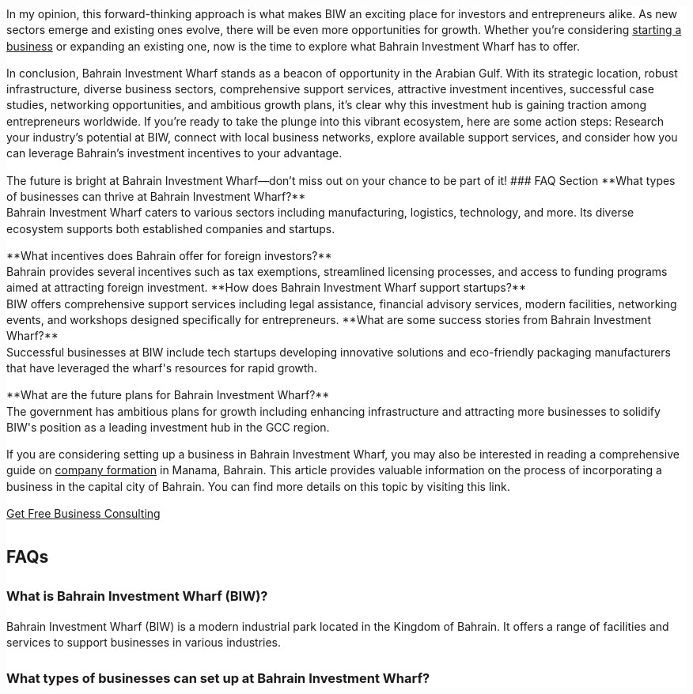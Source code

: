 In my opinion, this forward-thinking approach is what makes BIW an exciting place for investors and entrepreneurs alike. As new sectors emerge and existing ones evolve, there will be even more opportunities for growth. Whether you’re considering [starting a business](https://keylinkbh.com/starting-a-business-in-bahrain/ "starting a business") or expanding an existing one, now is the time to explore what Bahrain Investment Wharf has to offer.   
  
In conclusion, Bahrain Investment Wharf stands as a beacon of opportunity in the Arabian Gulf. With its strategic location, robust infrastructure, diverse business sectors, comprehensive support services, attractive investment incentives, successful case studies, networking opportunities, and ambitious growth plans, it’s clear why this investment hub is gaining traction among entrepreneurs worldwide. If you’re ready to take the plunge into this vibrant ecosystem, here are some action steps: Research your industry’s potential at BIW, connect with local business networks, explore available support services, and consider how you can leverage Bahrain’s investment incentives to your advantage.   
  
The future is bright at Bahrain Investment Wharf—don’t miss out on your chance to be part of it! ### FAQ Section \*\*What types of businesses can thrive at Bahrain Investment Wharf?\*\*   
Bahrain Investment Wharf caters to various sectors including manufacturing, logistics, technology, and more. Its diverse ecosystem supports both established companies and startups.   
  
\*\*What incentives does Bahrain offer for foreign investors?\*\*   
Bahrain provides several incentives such as tax exemptions, streamlined licensing processes, and access to funding programs aimed at attracting foreign investment. \*\*How does Bahrain Investment Wharf support startups?\*\*   
BIW offers comprehensive support services including legal assistance, financial advisory services, modern facilities, networking events, and workshops designed specifically for entrepreneurs. \*\*What are some success stories from Bahrain Investment Wharf?\*\*   
Successful businesses at BIW include tech startups developing innovative solutions and eco-friendly packaging manufacturers that have leveraged the wharf's resources for rapid growth.   
  
\*\*What are the future plans for Bahrain Investment Wharf?\*\*   
The government has ambitious plans for growth including enhancing infrastructure and attracting more businesses to solidify BIW's position as a leading investment hub in the GCC region.  
  
If you are considering setting up a business in Bahrain Investment Wharf, you may also be interested in reading a comprehensive guide on [company formation](https://keylinkbh.com/company-formation-in-bahrain "company formation") in Manama, Bahrain. This article provides valuable information on the process of incorporating a business in the capital city of Bahrain. You can find more details on this topic by visiting this link.  
  
  
  
[Get Free Business Consulting](https://keylinkbh.com/)  
  
  

FAQs
----

  

### What is Bahrain Investment Wharf (BIW)?

Bahrain Investment Wharf (BIW) is a modern industrial park located in the Kingdom of Bahrain. It offers a range of facilities and services to support businesses in various industries.

### What types of businesses can set up at Bahrain Investment Wharf?
